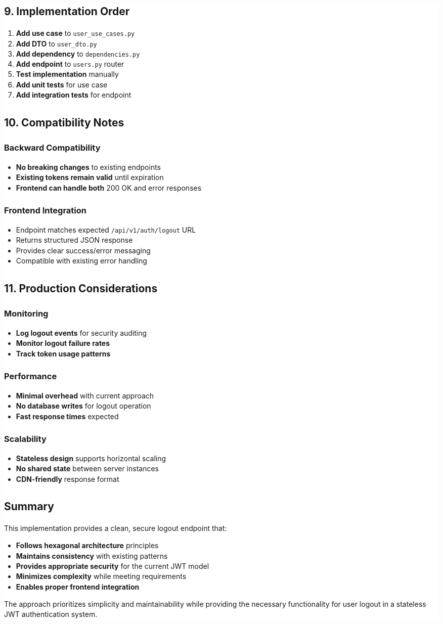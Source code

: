 ## 9. Implementation Order

1. **Add use case** to `user_use_cases.py`
2. **Add DTO** to `user_dto.py`
3. **Add dependency** to `dependencies.py`
4. **Add endpoint** to `users.py` router
5. **Test implementation** manually
6. **Add unit tests** for use case
7. **Add integration tests** for endpoint

## 10. Compatibility Notes

### Backward Compatibility
- **No breaking changes** to existing endpoints
- **Existing tokens remain valid** until expiration
- **Frontend can handle both** 200 OK and error responses

### Frontend Integration
- Endpoint matches expected `/api/v1/auth/logout` URL
- Returns structured JSON response
- Provides clear success/error messaging
- Compatible with existing error handling

## 11. Production Considerations

### Monitoring
- **Log logout events** for security auditing
- **Monitor logout failure rates**
- **Track token usage patterns**

### Performance
- **Minimal overhead** with current approach
- **No database writes** for logout operation
- **Fast response times** expected

### Scalability
- **Stateless design** supports horizontal scaling
- **No shared state** between server instances
- **CDN-friendly** response format

## Summary

This implementation provides a clean, secure logout endpoint that:
- **Follows hexagonal architecture** principles
- **Maintains consistency** with existing patterns
- **Provides appropriate security** for the current JWT model
- **Minimizes complexity** while meeting requirements
- **Enables proper frontend integration**

The approach prioritizes simplicity and maintainability while providing the necessary functionality for user logout in a stateless JWT authentication system.